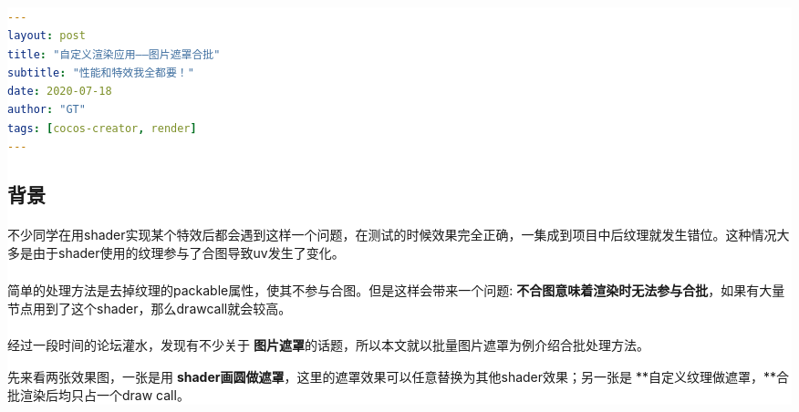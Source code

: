```yaml
---
layout: post
title: "自定义渲染应用——图片遮罩合批"
subtitle: "性能和特效我全都要！"
date: 2020-07-18
author: "GT"
tags: [cocos-creator, render]
---
```



<a name="52XV3"></a>
## 背景
不少同学在用shader实现某个特效后都会遇到这样一个问题，在测试的时候效果完全正确，一集成到项目中后纹理就发生错位。这种情况大多是由于shader使用的纹理参与了合图导致uv发生了变化。<br />
<br />简单的处理方法是去掉纹理的packable属性，使其不参与合图。但是这样会带来一个问题: **不合图意味着渲染时无法参与合批**，如果有大量节点用到了这个shader，那么drawcall就会较高。<br />
<br />经过一段时间的论坛灌水，发现有不少关于 **图片遮罩**的话题，所以本文就以批量图片遮罩为例介绍合批处理方法。

先来看两张效果图，一张是用 **shader画圆做遮罩**，这里的遮罩效果可以任意替换为其他shader效果；另一张是 **自定义纹理做遮罩，**合批渲染后均只占一个draw call。<br />
